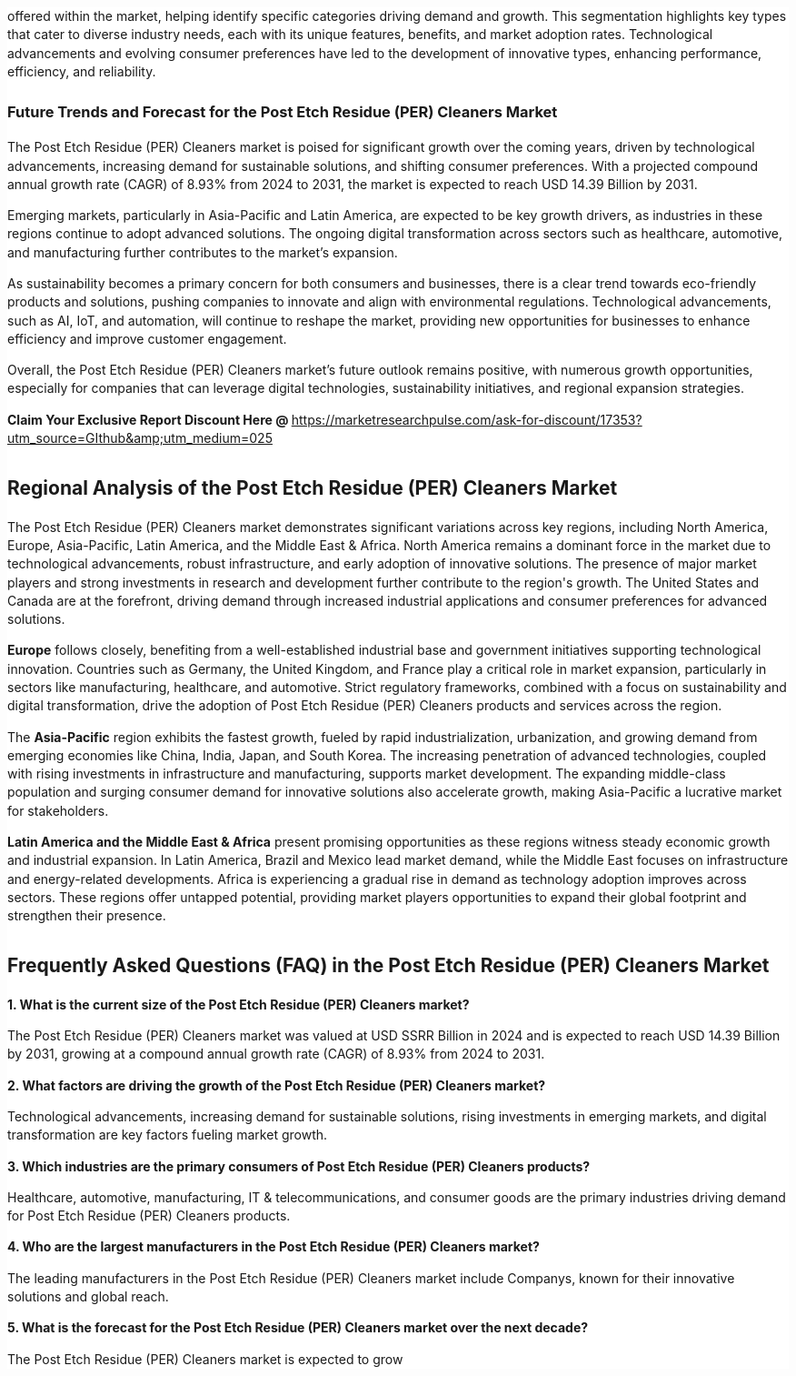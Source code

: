 offered within the market, helping identify specific categories driving demand and growth. This segmentation highlights key types that cater to diverse industry needs, each with its unique features, benefits, and market adoption rates. Technological advancements and evolving consumer preferences have led to the development of innovative types, enhancing performance, efficiency, and reliability.</p><h3>Future Trends and Forecast for the Post Etch Residue (PER) Cleaners Market</h3><p>The Post Etch Residue (PER) Cleaners market is poised for significant growth over the coming years, driven by technological advancements, increasing demand for sustainable solutions, and shifting consumer preferences. With a projected compound annual growth rate (CAGR) of 8.93% from 2024 to 2031, the market is expected to reach USD 14.39 Billion by 2031.</p><p>Emerging markets, particularly in Asia-Pacific and Latin America, are expected to be key growth drivers, as industries in these regions continue to adopt advanced solutions. The ongoing digital transformation across sectors such as healthcare, automotive, and manufacturing further contributes to the market&rsquo;s expansion.</p><p>As sustainability becomes a primary concern for both consumers and businesses, there is a clear trend towards eco-friendly products and solutions, pushing companies to innovate and align with environmental regulations. Technological advancements, such as AI, IoT, and automation, will continue to reshape the market, providing new opportunities for businesses to enhance efficiency and improve customer engagement.</p><p>Overall, the Post Etch Residue (PER) Cleaners market&rsquo;s future outlook remains positive, with numerous growth opportunities, especially for companies that can leverage digital technologies, sustainability initiatives, and regional expansion strategies.</p><p><strong>Claim Your Exclusive Report Discount Here @ </strong><a href="https://marketresearchpulse.com/ask-for-discount/17353?utm_source=GIthub&amp;utm_medium=025">https://marketresearchpulse.com/ask-for-discount/17353?utm_source=GIthub&amp;utm_medium=025</a></p><h2><strong>Regional Analysis of the Post Etch Residue (PER) Cleaners Market</strong></h2><p>The Post Etch Residue (PER) Cleaners market demonstrates significant variations across key regions, including North America, Europe, Asia-Pacific, Latin America, and the Middle East &amp; Africa. North America remains a dominant force in the market due to technological advancements, robust infrastructure, and early adoption of innovative solutions. The presence of major market players and strong investments in research and development further contribute to the region's growth. The United States and Canada are at the forefront, driving demand through increased industrial applications and consumer preferences for advanced solutions.</p><p><strong>Europe</strong> follows closely, benefiting from a well-established industrial base and government initiatives supporting technological innovation. Countries such as Germany, the United Kingdom, and France play a critical role in market expansion, particularly in sectors like manufacturing, healthcare, and automotive. Strict regulatory frameworks, combined with a focus on sustainability and digital transformation, drive the adoption of Post Etch Residue (PER) Cleaners products and services across the region.</p><p>The <strong>Asia-Pacific</strong> region exhibits the fastest growth, fueled by rapid industrialization, urbanization, and growing demand from emerging economies like China, India, Japan, and South Korea. The increasing penetration of advanced technologies, coupled with rising investments in infrastructure and manufacturing, supports market development. The expanding middle-class population and surging consumer demand for innovative solutions also accelerate growth, making Asia-Pacific a lucrative market for stakeholders.</p><p><strong>Latin America and the Middle East &amp; Africa</strong> present promising opportunities as these regions witness steady economic growth and industrial expansion. In Latin America, Brazil and Mexico lead market demand, while the Middle East focuses on infrastructure and energy-related developments. Africa is experiencing a gradual rise in demand as technology adoption improves across sectors. These regions offer untapped potential, providing market players opportunities to expand their global footprint and strengthen their presence.</p><h2><strong>Frequently Asked Questions (FAQ) in the Post Etch Residue (PER) Cleaners Market</strong></h2><p><strong>1. What is the current size of the Post Etch Residue (PER) Cleaners market?</strong></p><p>The Post Etch Residue (PER) Cleaners market was valued at USD SSRR Billion in 2024 and is expected to reach USD 14.39 Billion by 2031, growing at a compound annual growth rate (CAGR) of 8.93% from 2024 to 2031.</p><p><strong>2. What factors are driving the growth of the Post Etch Residue (PER) Cleaners market?</strong></p><p>Technological advancements, increasing demand for sustainable solutions, rising investments in emerging markets, and digital transformation are key factors fueling market growth.</p><p><strong>3. Which industries are the primary consumers of Post Etch Residue (PER) Cleaners products?</strong></p><p>Healthcare, automotive, manufacturing, IT &amp; telecommunications, and consumer goods are the primary industries driving demand for Post Etch Residue (PER) Cleaners products.</p><p><strong>4. Who are the largest manufacturers in the Post Etch Residue (PER) Cleaners market?</strong></p><p>The leading manufacturers in the Post Etch Residue (PER) Cleaners market include Companys, known for their innovative solutions and global reach.</p><p><strong>5. What is the forecast for the Post Etch Residue (PER) Cleaners market over the next decade?</strong></p><p>The Post Etch Residue (PER) Cleaners market is expected to grow